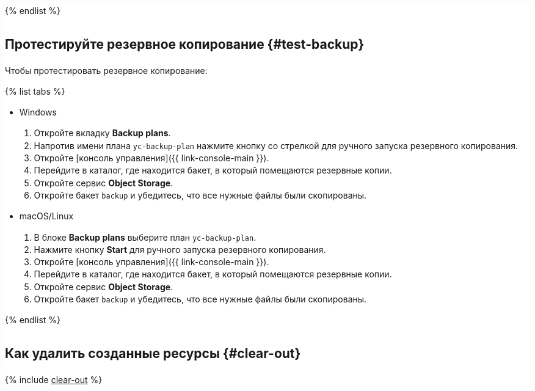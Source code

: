 {% endlist %}

## Протестируйте резервное копирование {#test-backup}

Чтобы протестировать резервное копирование:

{% list tabs %}

- Windows

  1. Откройте вкладку **Backup plans**.
  1. Напротив имени плана `yc-backup-plan` нажмите кнопку со стрелкой для ручного запуска резервного копирования.
  1. Откройте [консоль управления]({{ link-console-main }}).
  1. Перейдите в каталог, где находится бакет, в который помещаются резервные копии.
  1. Откройте сервис **Object Storage**.
  1. Откройте бакет `backup` и убедитесь, что все нужные файлы были скопированы.

- macOS/Linux

  1. В блоке **Backup plans** выберите план `yc-backup-plan`.
  1. Нажмите кнопку **Start** для ручного запуска резервного копирования.
  1. Откройте [консоль управления]({{ link-console-main }}).
  1. Перейдите в каталог, где находится бакет, в который помещаются резервные копии.
  1. Откройте сервис **Object Storage**.
  1. Откройте бакет `backup` и убедитесь, что все нужные файлы были скопированы.

{% endlist %}

## Как удалить созданные ресурсы {#clear-out}

{% include [clear-out](../_tutorials_includes/storage-clear-out.md) %}
